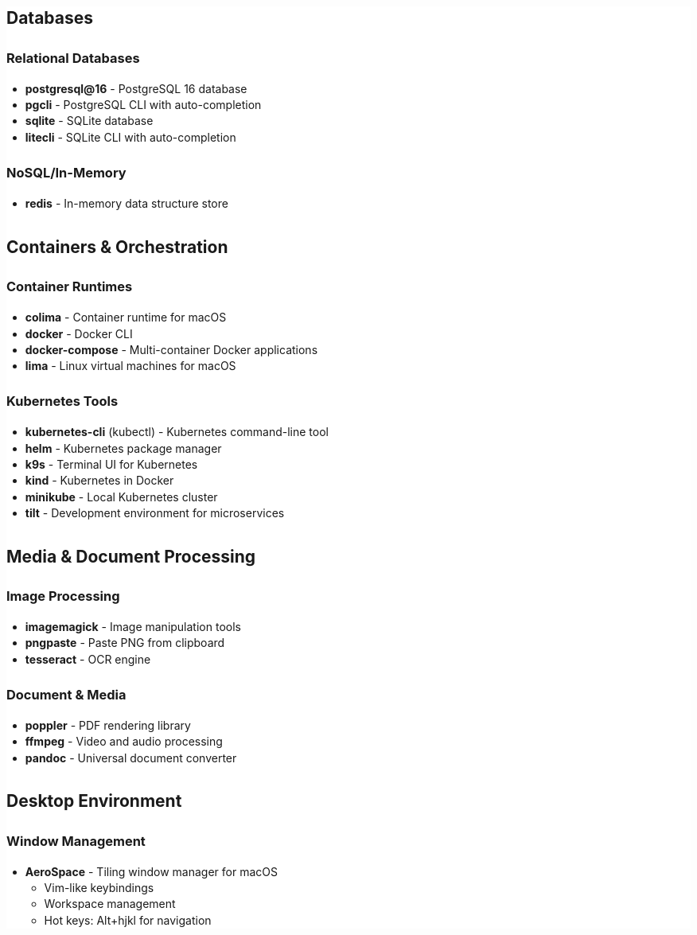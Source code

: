 ## Databases

### Relational Databases
- **postgresql@16** - PostgreSQL 16 database
- **pgcli** - PostgreSQL CLI with auto-completion
- **sqlite** - SQLite database
- **litecli** - SQLite CLI with auto-completion

### NoSQL/In-Memory
- **redis** - In-memory data structure store

## Containers & Orchestration

### Container Runtimes
- **colima** - Container runtime for macOS
- **docker** - Docker CLI
- **docker-compose** - Multi-container Docker applications
- **lima** - Linux virtual machines for macOS

### Kubernetes Tools
- **kubernetes-cli** (kubectl) - Kubernetes command-line tool
- **helm** - Kubernetes package manager
- **k9s** - Terminal UI for Kubernetes
- **kind** - Kubernetes in Docker
- **minikube** - Local Kubernetes cluster
- **tilt** - Development environment for microservices

## Media & Document Processing

### Image Processing
- **imagemagick** - Image manipulation tools
- **pngpaste** - Paste PNG from clipboard
- **tesseract** - OCR engine

### Document & Media
- **poppler** - PDF rendering library
- **ffmpeg** - Video and audio processing
- **pandoc** - Universal document converter

## Desktop Environment

### Window Management
- **AeroSpace** - Tiling window manager for macOS
  - Vim-like keybindings
  - Workspace management
  - Hot keys: Alt+hjkl for navigation
